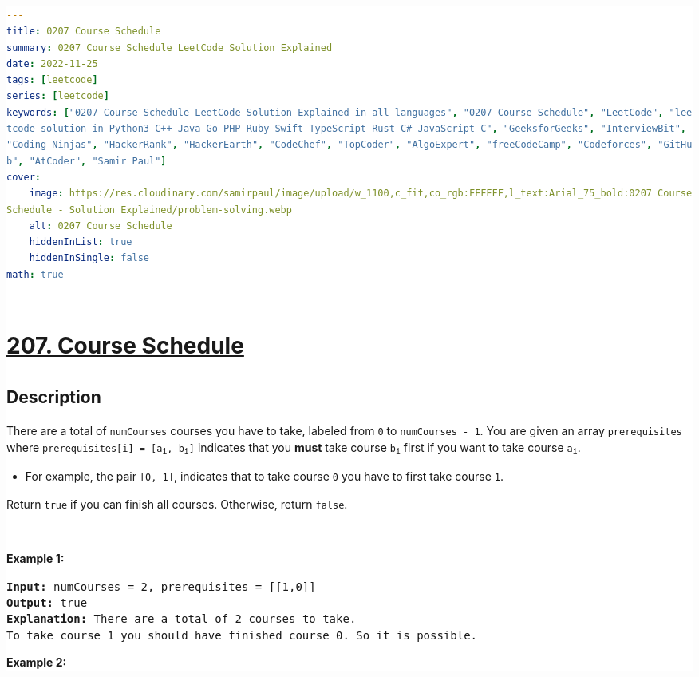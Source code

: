 ```yaml
---
title: 0207 Course Schedule
summary: 0207 Course Schedule LeetCode Solution Explained
date: 2022-11-25
tags: [leetcode]
series: [leetcode]
keywords: ["0207 Course Schedule LeetCode Solution Explained in all languages", "0207 Course Schedule", "LeetCode", "leetcode solution in Python3 C++ Java Go PHP Ruby Swift TypeScript Rust C# JavaScript C", "GeeksforGeeks", "InterviewBit", "Coding Ninjas", "HackerRank", "HackerEarth", "CodeChef", "TopCoder", "AlgoExpert", "freeCodeCamp", "Codeforces", "GitHub", "AtCoder", "Samir Paul"]
cover:
    image: https://res.cloudinary.com/samirpaul/image/upload/w_1100,c_fit,co_rgb:FFFFFF,l_text:Arial_75_bold:0207 Course Schedule - Solution Explained/problem-solving.webp
    alt: 0207 Course Schedule
    hiddenInList: true
    hiddenInSingle: false
math: true
---
```



# [207. Course Schedule](https://leetcode.com/problems/course-schedule)


## Description

<p>There are a total of <code>numCourses</code> courses you have to take, labeled from <code>0</code> to <code>numCourses - 1</code>. You are given an array <code>prerequisites</code> where <code>prerequisites[i] = [a<sub>i</sub>, b<sub>i</sub>]</code> indicates that you <strong>must</strong> take course <code>b<sub>i</sub></code> first if you want to take course <code>a<sub>i</sub></code>.</p>

<ul>
	<li>For example, the pair <code>[0, 1]</code>, indicates that to take course <code>0</code> you have to first take course <code>1</code>.</li>
</ul>

<p>Return <code>true</code> if you can finish all courses. Otherwise, return <code>false</code>.</p>

<p>&nbsp;</p>
<p><strong class="example">Example 1:</strong></p>

<pre>
<strong>Input:</strong> numCourses = 2, prerequisites = [[1,0]]
<strong>Output:</strong> true
<strong>Explanation:</strong> There are a total of 2 courses to take. 
To take course 1 you should have finished course 0. So it is possible.
</pre>

<p><strong class="example">Example 2:</strong></p>

